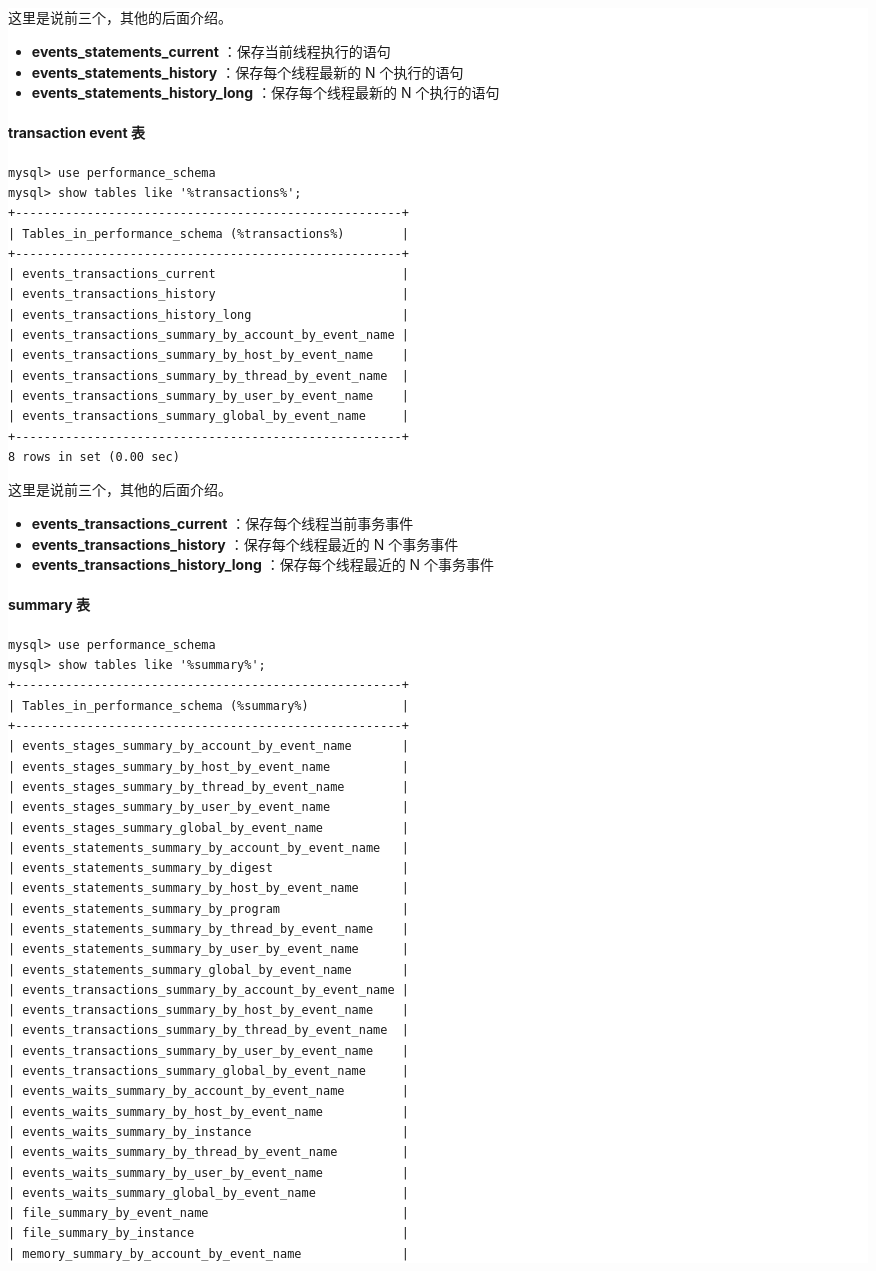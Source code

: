 这里是说前三个，其他的后面介绍。

- **events_statements_current** ：保存当前线程执行的语句
- **events_statements_history** ：保存每个线程最新的 N 个执行的语句
- **events_statements_history_long** ：保存每个线程最新的 N 个执行的语句

#### transaction event 表

```plaintext
mysql> use performance_schema
mysql> show tables like '%transactions%';
+------------------------------------------------------+
| Tables_in_performance_schema (%transactions%)        |
+------------------------------------------------------+
| events_transactions_current                          |
| events_transactions_history                          |
| events_transactions_history_long                     |
| events_transactions_summary_by_account_by_event_name |
| events_transactions_summary_by_host_by_event_name    |
| events_transactions_summary_by_thread_by_event_name  |
| events_transactions_summary_by_user_by_event_name    |
| events_transactions_summary_global_by_event_name     |
+------------------------------------------------------+
8 rows in set (0.00 sec)
```

这里是说前三个，其他的后面介绍。

- **events_transactions_current** ：保存每个线程当前事务事件
- **events_transactions_history** ：保存每个线程最近的 N 个事务事件
- **events_transactions_history_long** ：保存每个线程最近的 N 个事务事件

#### summary 表

```plaintext
mysql> use performance_schema
mysql> show tables like '%summary%';
+------------------------------------------------------+
| Tables_in_performance_schema (%summary%)             |
+------------------------------------------------------+
| events_stages_summary_by_account_by_event_name       |
| events_stages_summary_by_host_by_event_name          |
| events_stages_summary_by_thread_by_event_name        |
| events_stages_summary_by_user_by_event_name          |
| events_stages_summary_global_by_event_name           |
| events_statements_summary_by_account_by_event_name   |
| events_statements_summary_by_digest                  |
| events_statements_summary_by_host_by_event_name      |
| events_statements_summary_by_program                 |
| events_statements_summary_by_thread_by_event_name    |
| events_statements_summary_by_user_by_event_name      |
| events_statements_summary_global_by_event_name       |
| events_transactions_summary_by_account_by_event_name |
| events_transactions_summary_by_host_by_event_name    |
| events_transactions_summary_by_thread_by_event_name  |
| events_transactions_summary_by_user_by_event_name    |
| events_transactions_summary_global_by_event_name     |
| events_waits_summary_by_account_by_event_name        |
| events_waits_summary_by_host_by_event_name           |
| events_waits_summary_by_instance                     |
| events_waits_summary_by_thread_by_event_name         |
| events_waits_summary_by_user_by_event_name           |
| events_waits_summary_global_by_event_name            |
| file_summary_by_event_name                           |
| file_summary_by_instance                             |
| memory_summary_by_account_by_event_name              |
```